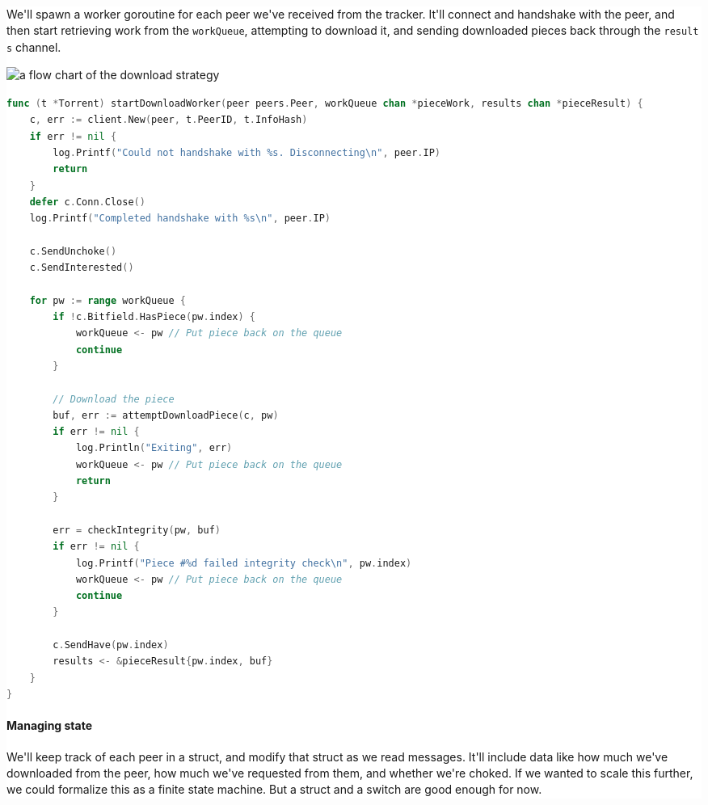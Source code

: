 We'll spawn a worker goroutine for each peer we've received from the tracker. It'll connect and handshake with the peer, and then start retrieving work from the `workQueue`, attempting to download it, and sending downloaded pieces back through the `results` channel.

![a flow chart of the download strategy](/guides/torrent-client/download.png)

```go
func (t *Torrent) startDownloadWorker(peer peers.Peer, workQueue chan *pieceWork, results chan *pieceResult) {
    c, err := client.New(peer, t.PeerID, t.InfoHash)
    if err != nil {
        log.Printf("Could not handshake with %s. Disconnecting\n", peer.IP)
        return
    }
    defer c.Conn.Close()
    log.Printf("Completed handshake with %s\n", peer.IP)

    c.SendUnchoke()
    c.SendInterested()

    for pw := range workQueue {
        if !c.Bitfield.HasPiece(pw.index) {
            workQueue <- pw // Put piece back on the queue
            continue
        }

        // Download the piece
        buf, err := attemptDownloadPiece(c, pw)
        if err != nil {
            log.Println("Exiting", err)
            workQueue <- pw // Put piece back on the queue
            return
        }

        err = checkIntegrity(pw, buf)
        if err != nil {
            log.Printf("Piece #%d failed integrity check\n", pw.index)
            workQueue <- pw // Put piece back on the queue
            continue
        }

        c.SendHave(pw.index)
        results <- &pieceResult{pw.index, buf}
    }
}
```

#### Managing state

We'll keep track of each peer in a struct, and modify that struct as we read messages. It'll include data like how much we've downloaded from the peer, how much we've requested from them, and whether we're choked. If we wanted to scale this further, we could formalize this as a finite state machine. But a struct and a switch are good enough for now.
